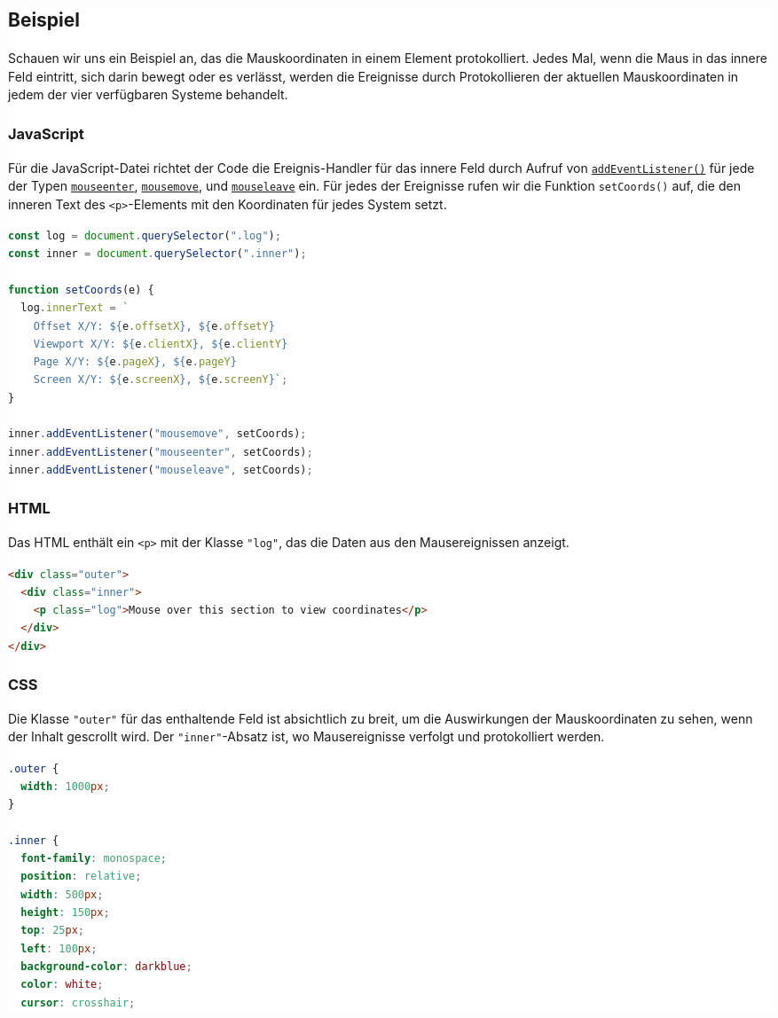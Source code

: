 ## Beispiel

Schauen wir uns ein Beispiel an, das die Mauskoordinaten in einem Element protokolliert.
Jedes Mal, wenn die Maus in das innere Feld eintritt, sich darin bewegt oder es verlässt, werden die Ereignisse durch Protokollieren der aktuellen Mauskoordinaten in jedem der vier verfügbaren Systeme behandelt.

### JavaScript

Für die JavaScript-Datei richtet der Code die Ereignis-Handler für das innere Feld durch Aufruf von [`addEventListener()`](/de/docs/Web/API/EventTarget/addEventListener) für jede der Typen [`mouseenter`](/de/docs/Web/API/Element/mouseenter_event), [`mousemove`](/de/docs/Web/API/Element/mousemove_event), und [`mouseleave`](/de/docs/Web/API/Element/mouseleave_event) ein.
Für jedes der Ereignisse rufen wir die Funktion `setCoords()` auf, die den inneren Text des `<p>`-Elements mit den Koordinaten für jedes System setzt.

```js
const log = document.querySelector(".log");
const inner = document.querySelector(".inner");

function setCoords(e) {
  log.innerText = `
    Offset X/Y: ${e.offsetX}, ${e.offsetY}
    Viewport X/Y: ${e.clientX}, ${e.clientY}
    Page X/Y: ${e.pageX}, ${e.pageY}
    Screen X/Y: ${e.screenX}, ${e.screenY}`;
}

inner.addEventListener("mousemove", setCoords);
inner.addEventListener("mouseenter", setCoords);
inner.addEventListener("mouseleave", setCoords);
```

### HTML

Das HTML enthält ein `<p>` mit der Klasse `"log"`, das die Daten aus den Mausereignissen anzeigt.

```html
<div class="outer">
  <div class="inner">
    <p class="log">Mouse over this section to view coordinates</p>
  </div>
</div>
```

### CSS

Die Klasse `"outer"` für das enthaltende Feld ist absichtlich zu breit, um die Auswirkungen der Mauskoordinaten zu sehen, wenn der Inhalt gescrollt wird.
Der `"inner"`-Absatz ist, wo Mausereignisse verfolgt und protokolliert werden.

```css
.outer {
  width: 1000px;
}

.inner {
  font-family: monospace;
  position: relative;
  width: 500px;
  height: 150px;
  top: 25px;
  left: 100px;
  background-color: darkblue;
  color: white;
  cursor: crosshair;
```